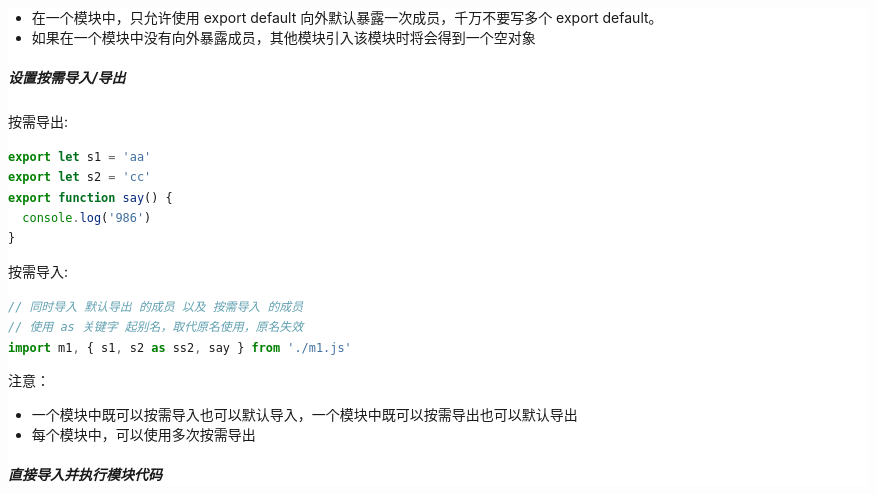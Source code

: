 - 在一个模块中，只允许使用 export default 向外默认暴露一次成员，千万不要写多个 export default。
- 如果在一个模块中没有向外暴露成员，其他模块引入该模块时将会得到一个空对象

##### 设置按需导入/导出

按需导出:

```js
export let s1 = 'aa'
export let s2 = 'cc'
export function say() {
  console.log('986')
}
```

按需导入:

```js
// 同时导入 默认导出 的成员 以及 按需导入 的成员
// 使用 as 关键字 起别名，取代原名使用，原名失效
import m1, { s1, s2 as ss2, say } from './m1.js'
```

注意：

- 一个模块中既可以按需导入也可以默认导入，一个模块中既可以按需导出也可以默认导出
- 每个模块中，可以使用多次按需导出

##### 直接导入并执行模块代码

